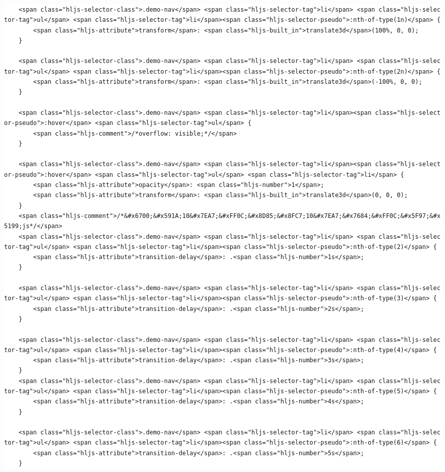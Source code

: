         <span class="hljs-selector-class">.demo-nav</span> <span class="hljs-selector-tag">li</span> <span class="hljs-selector-tag">ul</span> <span class="hljs-selector-tag">li</span><span class="hljs-selector-pseudo">:nth-of-type(1n)</span> {
            <span class="hljs-attribute">transform</span>: <span class="hljs-built_in">translate3d</span>(100%, 0, 0);
        }

        <span class="hljs-selector-class">.demo-nav</span> <span class="hljs-selector-tag">li</span> <span class="hljs-selector-tag">ul</span> <span class="hljs-selector-tag">li</span><span class="hljs-selector-pseudo">:nth-of-type(2n)</span> {
            <span class="hljs-attribute">transform</span>: <span class="hljs-built_in">translate3d</span>(-100%, 0, 0);
        }

        <span class="hljs-selector-class">.demo-nav</span> <span class="hljs-selector-tag">li</span><span class="hljs-selector-pseudo">:hover</span> <span class="hljs-selector-tag">ul</span> {
            <span class="hljs-comment">/*overflow: visible;*/</span>
        }

        <span class="hljs-selector-class">.demo-nav</span> <span class="hljs-selector-tag">li</span><span class="hljs-selector-pseudo">:hover</span> <span class="hljs-selector-tag">ul</span> <span class="hljs-selector-tag">li</span> {
            <span class="hljs-attribute">opacity</span>: <span class="hljs-number">1</span>;
            <span class="hljs-attribute">transform</span>: <span class="hljs-built_in">translate3d</span>(0, 0, 0);
        }
        <span class="hljs-comment">/*&#x6700;&#x591A;10&#x7EA7;&#xFF0C;&#x8D85;&#x8FC7;10&#x7EA7;&#x7684;&#xFF0C;&#x5F97;&#x5199;js*/</span>
        <span class="hljs-selector-class">.demo-nav</span> <span class="hljs-selector-tag">li</span> <span class="hljs-selector-tag">ul</span> <span class="hljs-selector-tag">li</span><span class="hljs-selector-pseudo">:nth-of-type(2)</span> {
            <span class="hljs-attribute">transition-delay</span>: .<span class="hljs-number">1s</span>;
        }

        <span class="hljs-selector-class">.demo-nav</span> <span class="hljs-selector-tag">li</span> <span class="hljs-selector-tag">ul</span> <span class="hljs-selector-tag">li</span><span class="hljs-selector-pseudo">:nth-of-type(3)</span> {
            <span class="hljs-attribute">transition-delay</span>: .<span class="hljs-number">2s</span>;
        }

        <span class="hljs-selector-class">.demo-nav</span> <span class="hljs-selector-tag">li</span> <span class="hljs-selector-tag">ul</span> <span class="hljs-selector-tag">li</span><span class="hljs-selector-pseudo">:nth-of-type(4)</span> {
            <span class="hljs-attribute">transition-delay</span>: .<span class="hljs-number">3s</span>;
        }
        <span class="hljs-selector-class">.demo-nav</span> <span class="hljs-selector-tag">li</span> <span class="hljs-selector-tag">ul</span> <span class="hljs-selector-tag">li</span><span class="hljs-selector-pseudo">:nth-of-type(5)</span> {
            <span class="hljs-attribute">transition-delay</span>: .<span class="hljs-number">4s</span>;
        }

        <span class="hljs-selector-class">.demo-nav</span> <span class="hljs-selector-tag">li</span> <span class="hljs-selector-tag">ul</span> <span class="hljs-selector-tag">li</span><span class="hljs-selector-pseudo">:nth-of-type(6)</span> {
            <span class="hljs-attribute">transition-delay</span>: .<span class="hljs-number">5s</span>;
        }
